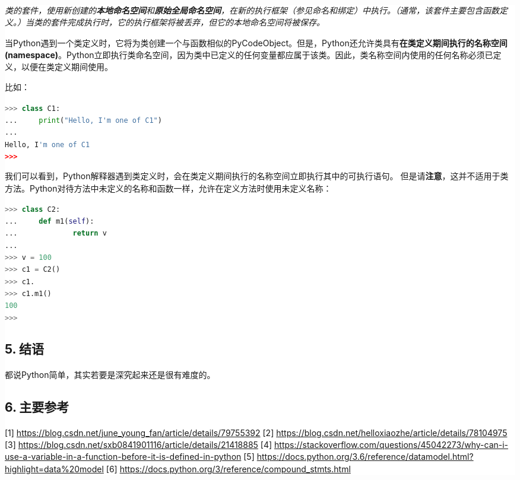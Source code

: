 *类的套件，使用新创建的**本地命名空间**和**原始全局命名空间**，在新的执行框架（参见命名和绑定）中执行。（通常，该套件主要包含函数定义。）当类的套件完成执行时，它的执行框架将被丢弃，但它的本地命名空间将被保存。*

当Python遇到一个类定义时，它将为类创建一个与函数相似的PyCodeObject。但是，Python还允许类具有**在类定义期间执行的名称空间(namespace)**。Python立即执行类命名空间，因为类中已定义的任何变量都应属于该类。因此，类名称空间内使用的任何名称必须已定义，以便在类定义期间使用。

比如：
```python
>>> class C1:
...     print("Hello, I'm one of C1")
...
Hello, I'm one of C1
>>>
```
我们可以看到，Python解释器遇到类定义时，会在类定义期间执行的名称空间立即执行其中的可执行语句。
但是请**注意**，这并不适用于类方法。Python对待方法中未定义的名称和函数一样，允许在定义方法时使用未定义名称：
```python
>>> class C2:
...     def m1(self):
...             return v
...
>>> v = 100
>>> c1 = C2()
>>> c1.
>>> c1.m1()
100
>>>
```
## 5. 结语
都说Python简单，其实若要是深究起来还是很有难度的。
## 6. 主要参考
[1] https://blog.csdn.net/june_young_fan/article/details/79755392
[2] https://blog.csdn.net/helloxiaozhe/article/details/78104975
[3] https://blog.csdn.net/sxb0841901116/article/details/21418885
[4] https://stackoverflow.com/questions/45042273/why-can-i-use-a-variable-in-a-function-before-it-is-defined-in-python
[5] https://docs.python.org/3.6/reference/datamodel.html?highlight=data%20model
[6] https://docs.python.org/3/reference/compound_stmts.html

